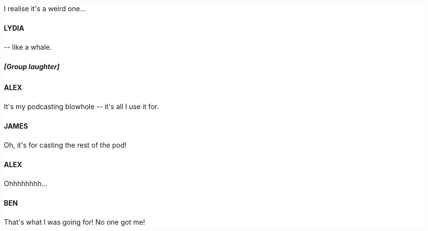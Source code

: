 I realise it's a weird one... 

#### LYDIA

-- like a whale.

##### [Group laughter]

#### ALEX

It's my podcasting blowhole -- it's all I use it for.

#### JAMES

Oh, it's for casting the rest of the pod! 

#### ALEX

Ohhhhhhhh...

#### BEN

That's what I was going for! No one got me!